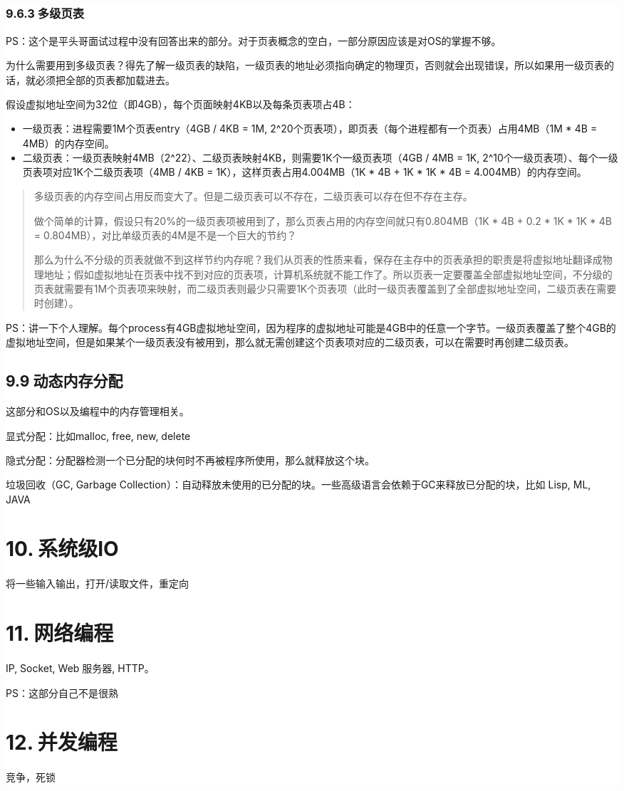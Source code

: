 ### 9.6.3 多级页表

PS：这个是平头哥面试过程中没有回答出来的部分。对于页表概念的空白，一部分原因应该是对OS的掌握不够。

为什么需要用到多级页表？得先了解一级页表的缺陷，一级页表的地址必须指向确定的物理页，否则就会出现错误，所以如果用一级页表的话，就必须把全部的页表都加载进去。

假设虚拟地址空间为32位（即4GB），每个页面映射4KB以及每条页表项占4B：

+ 一级页表：进程需要1M个页表entry（4GB / 4KB = 1M, 2^20个页表项），即页表（每个进程都有一个页表）占用4MB（1M * 4B = 4MB）的内存空间。
+ 二级页表：一级页表映射4MB（2^22）、二级页表映射4KB，则需要1K个一级页表项（4GB / 4MB = 1K, 2^10个一级页表项）、每个一级页表项对应1K个二级页表项（4MB / 4KB = 1K），这样页表占用4.004MB（1K * 4B + 1K * 1K * 4B = 4.004MB）的内存空间。

>多级页表的内存空间占用反而变大了。但是二级页表可以不存在，二级页表可以存在但不存在主存。
>
>做个简单的计算，假设只有20%的一级页表项被用到了，那么页表占用的内存空间就只有0.804MB（1K * 4B + 0.2 * 1K * 1K * 4B = 0.804MB），对比单级页表的4M是不是一个巨大的节约？
>
>那么为什么不分级的页表就做不到这样节约内存呢？我们从页表的性质来看，保存在主存中的页表承担的职责是将虚拟地址翻译成物理地址；假如虚拟地址在页表中找不到对应的页表项，计算机系统就不能工作了。所以页表一定要覆盖全部虚拟地址空间，不分级的页表就需要有1M个页表项来映射，而二级页表则最少只需要1K个页表项（此时一级页表覆盖到了全部虚拟地址空间，二级页表在需要时创建）。


PS：讲一下个人理解。每个process有4GB虚拟地址空间，因为程序的虚拟地址可能是4GB中的任意一个字节。一级页表覆盖了整个4GB的虚拟地址空间，但是如果某个一级页表没有被用到，那么就无需创建这个页表项对应的二级页表，可以在需要时再创建二级页表。

## 9.9 动态内存分配

这部分和OS以及编程中的内存管理相关。

显式分配：比如malloc, free, new, delete

隐式分配：分配器检测一个已分配的块何时不再被程序所使用，那么就释放这个块。

垃圾回收（GC, Garbage Collection）：自动释放未使用的已分配的块。一些高级语言会依赖于GC来释放已分配的块，比如 Lisp, ML, JAVA

# 10. 系统级IO

将一些输入输出，打开/读取文件，重定向

# 11. 网络编程

IP, Socket, Web 服务器, HTTP。

PS：这部分自己不是很熟

# 12. 并发编程

竞争，死锁
